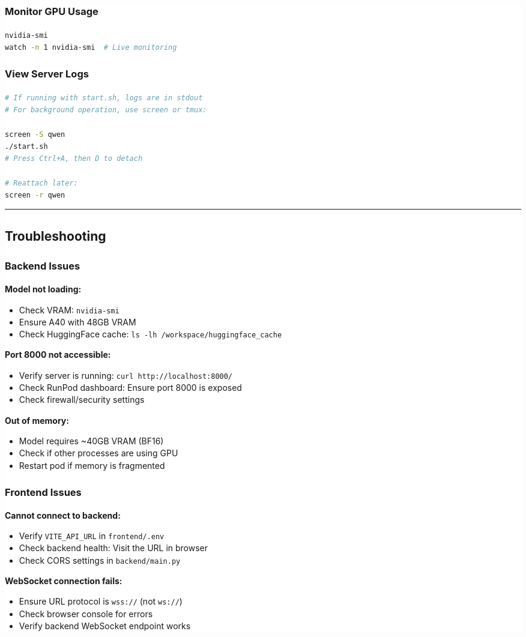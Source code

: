 ### Monitor GPU Usage

```bash
nvidia-smi
watch -n 1 nvidia-smi  # Live monitoring
```

### View Server Logs

```bash
# If running with start.sh, logs are in stdout
# For background operation, use screen or tmux:

screen -S qwen
./start.sh
# Press Ctrl+A, then D to detach

# Reattach later:
screen -r qwen
```

---

## Troubleshooting

### Backend Issues

**Model not loading:**
- Check VRAM: `nvidia-smi`
- Ensure A40 with 48GB VRAM
- Check HuggingFace cache: `ls -lh /workspace/huggingface_cache`

**Port 8000 not accessible:**
- Verify server is running: `curl http://localhost:8000/`
- Check RunPod dashboard: Ensure port 8000 is exposed
- Check firewall/security settings

**Out of memory:**
- Model requires ~40GB VRAM (BF16)
- Check if other processes are using GPU
- Restart pod if memory is fragmented

### Frontend Issues

**Cannot connect to backend:**
- Verify `VITE_API_URL` in `frontend/.env`
- Check backend health: Visit the URL in browser
- Check CORS settings in `backend/main.py`

**WebSocket connection fails:**
- Ensure URL protocol is `wss://` (not `ws://`)
- Check browser console for errors
- Verify backend WebSocket endpoint works
